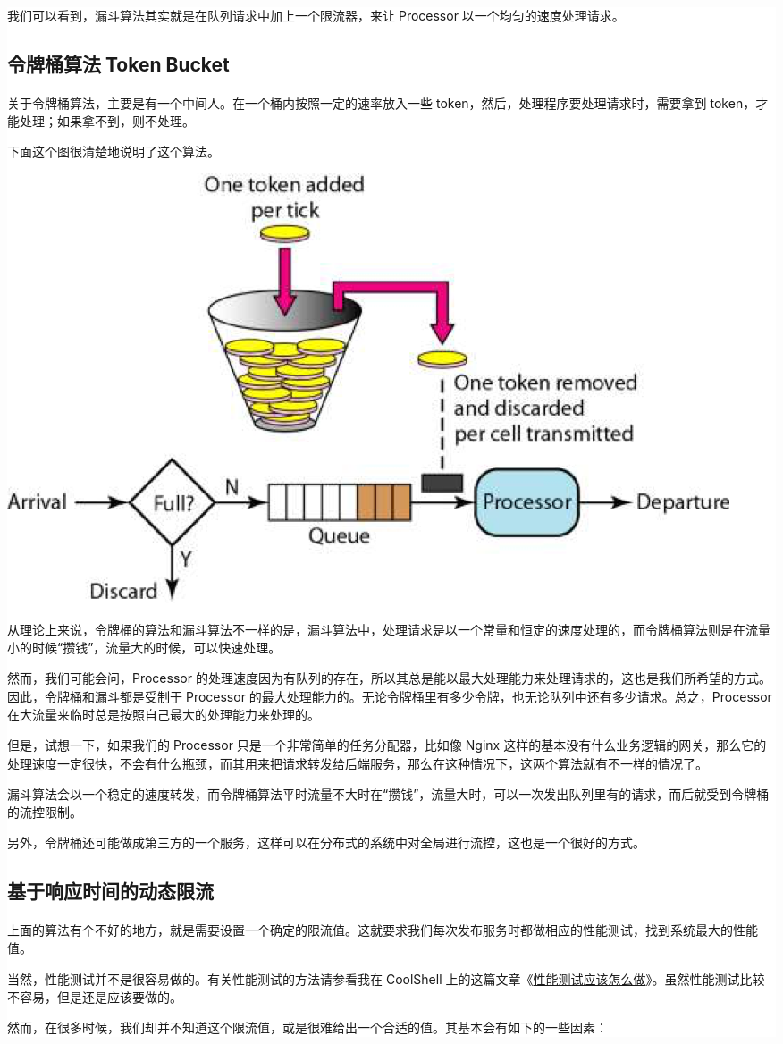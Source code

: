 我们可以看到，漏斗算法其实就是在队列请求中加上一个限流器，来让 Processor 以一个均匀的速度处理请求。

## 令牌桶算法 Token Bucket

关于令牌桶算法，主要是有一个中间人。在一个桶内按照一定的速率放入一些 token，然后，处理程序要处理请求时，需要拿到 token，才能处理；如果拿不到，则不处理。

下面这个图很清楚地说明了这个算法。

![img](assets/996b8d60ed90c470ce839f8826e375f0.png)

从理论上来说，令牌桶的算法和漏斗算法不一样的是，漏斗算法中，处理请求是以一个常量和恒定的速度处理的，而令牌桶算法则是在流量小的时候“攒钱”，流量大的时候，可以快速处理。

然而，我们可能会问，Processor 的处理速度因为有队列的存在，所以其总是能以最大处理能力来处理请求的，这也是我们所希望的方式。因此，令牌桶和漏斗都是受制于 Processor 的最大处理能力的。无论令牌桶里有多少令牌，也无论队列中还有多少请求。总之，Processor 在大流量来临时总是按照自己最大的处理能力来处理的。

但是，试想一下，如果我们的 Processor 只是一个非常简单的任务分配器，比如像 Nginx 这样的基本没有什么业务逻辑的网关，那么它的处理速度一定很快，不会有什么瓶颈，而其用来把请求转发给后端服务，那么在这种情况下，这两个算法就有不一样的情况了。

漏斗算法会以一个稳定的速度转发，而令牌桶算法平时流量不大时在“攒钱”，流量大时，可以一次发出队列里有的请求，而后就受到令牌桶的流控限制。

另外，令牌桶还可能做成第三方的一个服务，这样可以在分布式的系统中对全局进行流控，这也是一个很好的方式。

## 基于响应时间的动态限流

上面的算法有个不好的地方，就是需要设置一个确定的限流值。这就要求我们每次发布服务时都做相应的性能测试，找到系统最大的性能值。

当然，性能测试并不是很容易做的。有关性能测试的方法请参看我在 CoolShell 上的这篇文章《[性能测试应该怎么做](https://coolshell.cn/articles/17381.html)》。虽然性能测试比较不容易，但是还是应该要做的。

然而，在很多时候，我们却并不知道这个限流值，或是很难给出一个合适的值。其基本会有如下的一些因素：
